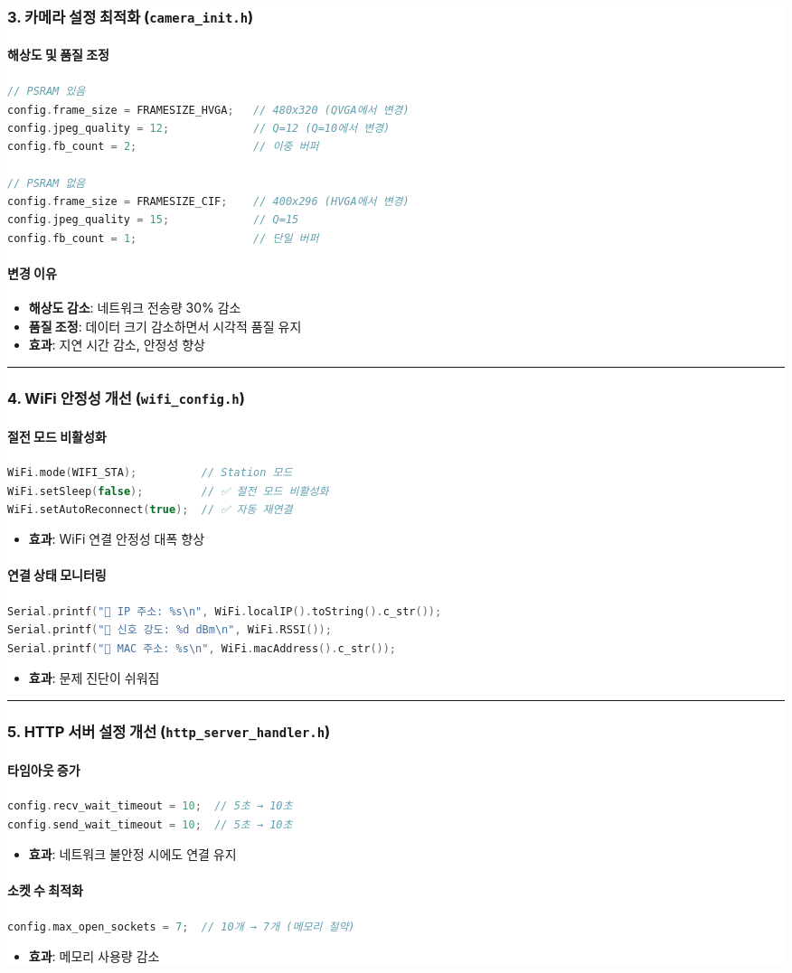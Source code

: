 
### 3. 카메라 설정 최적화 (`camera_init.h`)

#### 해상도 및 품질 조정
```cpp
// PSRAM 있음
config.frame_size = FRAMESIZE_HVGA;   // 480x320 (QVGA에서 변경)
config.jpeg_quality = 12;             // Q=12 (Q=10에서 변경)
config.fb_count = 2;                  // 이중 버퍼

// PSRAM 없음
config.frame_size = FRAMESIZE_CIF;    // 400x296 (HVGA에서 변경)
config.jpeg_quality = 15;             // Q=15
config.fb_count = 1;                  // 단일 버퍼
```

#### 변경 이유
- **해상도 감소**: 네트워크 전송량 30% 감소
- **품질 조정**: 데이터 크기 감소하면서 시각적 품질 유지
- **효과**: 지연 시간 감소, 안정성 향상

---

### 4. WiFi 안정성 개선 (`wifi_config.h`)

#### 절전 모드 비활성화
```cpp
WiFi.mode(WIFI_STA);          // Station 모드
WiFi.setSleep(false);         // ✅ 절전 모드 비활성화
WiFi.setAutoReconnect(true);  // ✅ 자동 재연결
```
- **효과**: WiFi 연결 안정성 대폭 향상

#### 연결 상태 모니터링
```cpp
Serial.printf("📡 IP 주소: %s\n", WiFi.localIP().toString().c_str());
Serial.printf("📶 신호 강도: %d dBm\n", WiFi.RSSI());
Serial.printf("🔧 MAC 주소: %s\n", WiFi.macAddress().c_str());
```
- **효과**: 문제 진단이 쉬워짐

---

### 5. HTTP 서버 설정 개선 (`http_server_handler.h`)

#### 타임아웃 증가
```cpp
config.recv_wait_timeout = 10;  // 5초 → 10초
config.send_wait_timeout = 10;  // 5초 → 10초
```
- **효과**: 네트워크 불안정 시에도 연결 유지

#### 소켓 수 최적화
```cpp
config.max_open_sockets = 7;  // 10개 → 7개 (메모리 절약)
```
- **효과**: 메모리 사용량 감소
